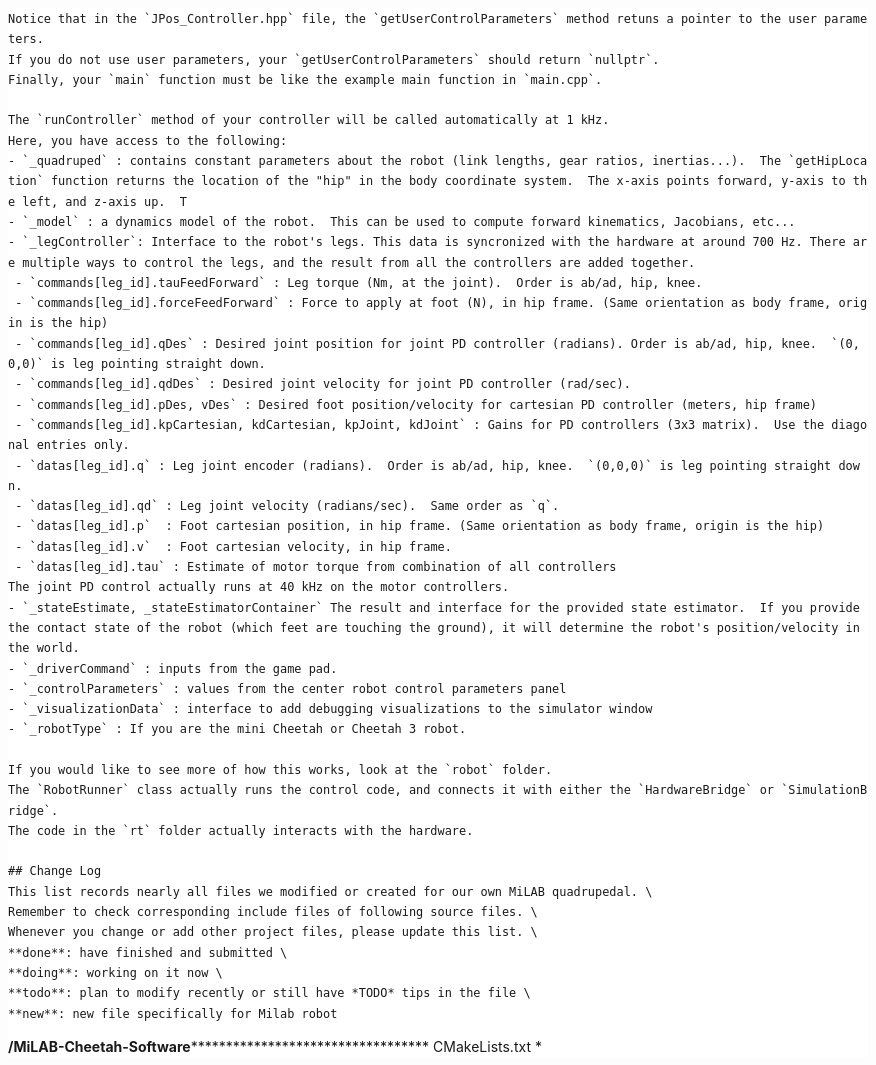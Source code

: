    ```
Notice that in the `JPos_Controller.hpp` file, the `getUserControlParameters` method retuns a pointer to the user parameters.  
If you do not use user parameters, your `getUserControlParameters` should return `nullptr`.  
Finally, your `main` function must be like the example main function in `main.cpp`.

The `runController` method of your controller will be called automatically at 1 kHz. 
Here, you have access to the following:
- `_quadruped` : contains constant parameters about the robot (link lengths, gear ratios, inertias...).  The `getHipLocation` function returns the location of the "hip" in the body coordinate system.  The x-axis points forward, y-axis to the left, and z-axis up.  T
- `_model` : a dynamics model of the robot.  This can be used to compute forward kinematics, Jacobians, etc...
- `_legController`: Interface to the robot's legs. This data is syncronized with the hardware at around 700 Hz. There are multiple ways to control the legs, and the result from all the controllers are added together.
    - `commands[leg_id].tauFeedForward` : Leg torque (Nm, at the joint).  Order is ab/ad, hip, knee.
    - `commands[leg_id].forceFeedForward` : Force to apply at foot (N), in hip frame. (Same orientation as body frame, origin is the hip)
    - `commands[leg_id].qDes` : Desired joint position for joint PD controller (radians). Order is ab/ad, hip, knee.  `(0,0,0)` is leg pointing straight down.
    - `commands[leg_id].qdDes` : Desired joint velocity for joint PD controller (rad/sec).
    - `commands[leg_id].pDes, vDes` : Desired foot position/velocity for cartesian PD controller (meters, hip frame)
    - `commands[leg_id].kpCartesian, kdCartesian, kpJoint, kdJoint` : Gains for PD controllers (3x3 matrix).  Use the diagonal entries only.
    - `datas[leg_id].q` : Leg joint encoder (radians).  Order is ab/ad, hip, knee.  `(0,0,0)` is leg pointing straight down.
    - `datas[leg_id].qd` : Leg joint velocity (radians/sec).  Same order as `q`.
    - `datas[leg_id].p`  : Foot cartesian position, in hip frame. (Same orientation as body frame, origin is the hip)
    - `datas[leg_id].v`  : Foot cartesian velocity, in hip frame. 
    - `datas[leg_id].tau` : Estimate of motor torque from combination of all controllers
The joint PD control actually runs at 40 kHz on the motor controllers.
- `_stateEstimate, _stateEstimatorContainer` The result and interface for the provided state estimator.  If you provide the contact state of the robot (which feet are touching the ground), it will determine the robot's position/velocity in the world.
- `_driverCommand` : inputs from the game pad.
- `_controlParameters` : values from the center robot control parameters panel
- `_visualizationData` : interface to add debugging visualizations to the simulator window
- `_robotType` : If you are the mini Cheetah or Cheetah 3 robot.

If you would like to see more of how this works, look at the `robot` folder.  
The `RobotRunner` class actually runs the control code, and connects it with either the `HardwareBridge` or `SimulationBridge`.  
The code in the `rt` folder actually interacts with the hardware.

## Change Log
This list records nearly all files we modified or created for our own MiLAB quadrupedal. \
Remember to check corresponding include files of following source files. \
Whenever you change or add other project files, please update this list. \
**done**: have finished and submitted \
**doing**: working on it now \
**todo**: plan to modify recently or still have *TODO* tips in the file \
**new**: new file specifically for Milab robot
```
**********/MiLAB-Cheetah-Software********************************************
CMakeLists.txt                     *
